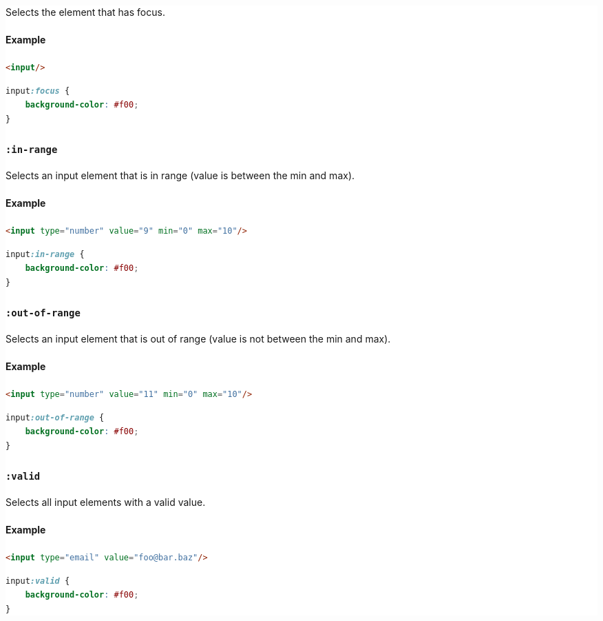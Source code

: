 Selects the element that has focus.

#### Example

```html
<input/>
```

```css
input:focus {
	background-color: #f00;
}
```

### `:in-range`

Selects an input element that is in range (value is between the min and max).

#### Example

```html
<input type="number" value="9" min="0" max="10"/>
```

```css
input:in-range {
	background-color: #f00;
}
```

### `:out-of-range`

Selects an input element that is out of range (value is not between the min and max).

#### Example

```html
<input type="number" value="11" min="0" max="10"/>
```

```css
input:out-of-range {
	background-color: #f00;
}
```

### `:valid`

Selects all input elements with a valid value.

#### Example

```html
<input type="email" value="foo@bar.baz"/>
```

```css
input:valid {
	background-color: #f00;
}
```
